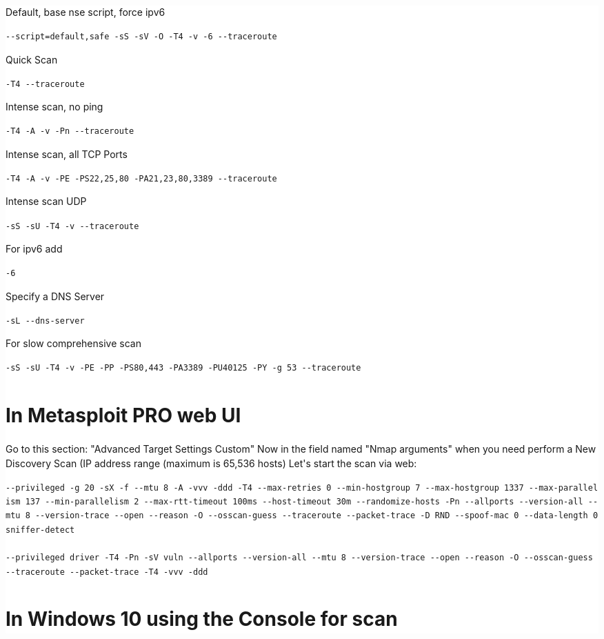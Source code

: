 Default, base nse script, force ipv6

    --script=default,safe -sS -sV -O -T4 -v -6 --traceroute

Quick Scan

    -T4 --traceroute

Intense scan, no ping

    -T4 -A -v -Pn --traceroute

Intense scan, all TCP Ports

    -T4 -A -v -PE -PS22,25,80 -PA21,23,80,3389 --traceroute

Intense scan UDP

    -sS -sU -T4 -v --traceroute

For ipv6 add

    -6

Specify a DNS Server

    -sL --dns-server

For slow comprehensive scan

    -sS -sU -T4 -v -PE -PP -PS80,443 -PA3389 -PU40125 -PY -g 53 --traceroute

#

#

# In Metasploit PRO web UI

Go to this section: "Advanced Target Settings Custom"
Now in the field named "Nmap arguments" when you need perform a New Discovery Scan
(IP address range (maximum is 65,536 hosts)
Let's start the scan via web:

    --privileged -g 20 -sX -f --mtu 8 -A -vvv -ddd -T4 --max-retries 0 --min-hostgroup 7 --max-hostgroup 1337 --max-parallelism 137 --min-parallelism 2 --max-rtt-timeout 100ms --host-timeout 30m --randomize-hosts -Pn --allports --version-all --mtu 8 --version-trace --open --reason -O --osscan-guess --traceroute --packet-trace -D RND --spoof-mac 0 --data-length 0 sniffer-detect
    
    --privileged driver -T4 -Pn -sV vuln --allports --version-all --mtu 8 --version-trace --open --reason -O --osscan-guess --traceroute --packet-trace -T4 -vvv -ddd

#

#

#

#

# In Windows 10 using the Console for scan
